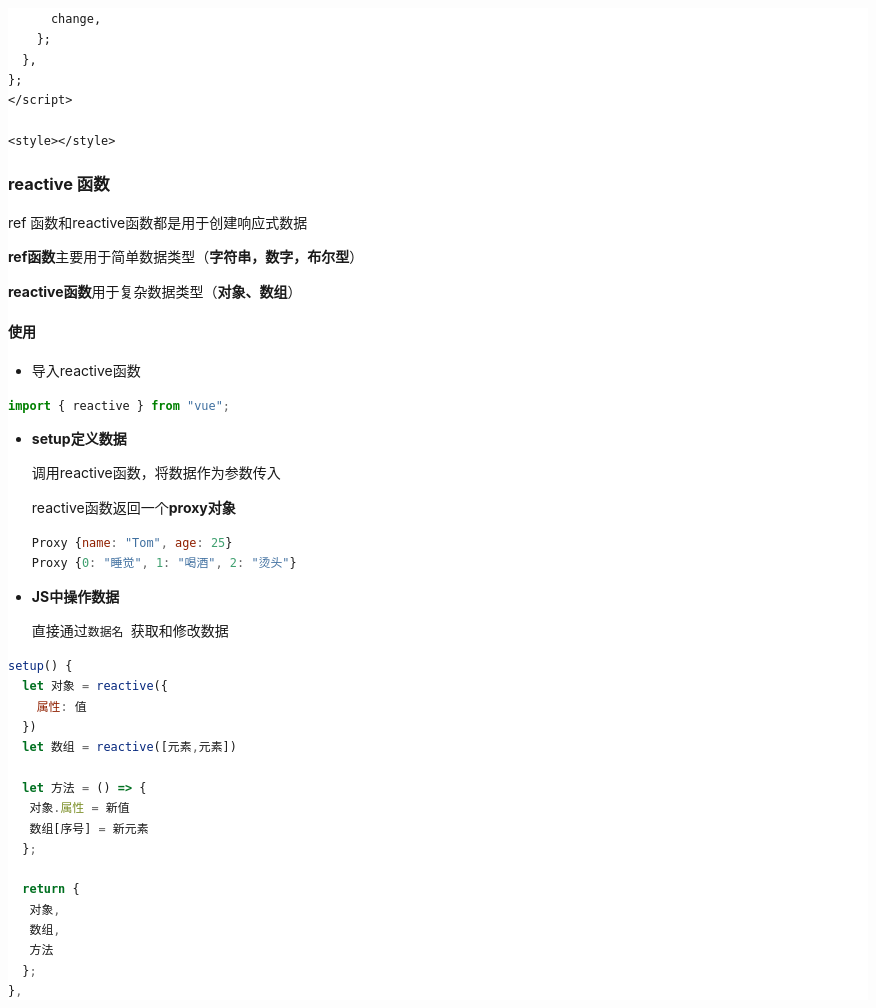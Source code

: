 ```vue
      change,
    };
  },
};
</script>

<style></style>
```



### reactive 函数

ref 函数和reactive函数都是用于创建响应式数据

**ref函数**主要用于简单数据类型（**字符串，数字，布尔型**）

**reactive函数**用于复杂数据类型（**对象、数组**）

#### 使用

- 导入reactive函数

```js
import { reactive } from "vue";
```

- **setup定义数据**

  调用reactive函数，将数据作为参数传入

  reactive函数返回一个**proxy对象**

  ```js
  Proxy {name: "Tom", age: 25} 
  Proxy {0: "睡觉", 1: "喝酒", 2: "烫头"}
  ```

- **JS中操作数据**

  直接通过`数据名 `获取和修改数据

```js
setup() {
  let 对象 = reactive({
    属性: 值
  })
  let 数组 = reactive([元素,元素])
  
  let 方法 = () => {
   对象.属性 = 新值
   数组[序号] = 新元素
  };
  
  return {
   对象,
   数组,
   方法
  };
},
```
